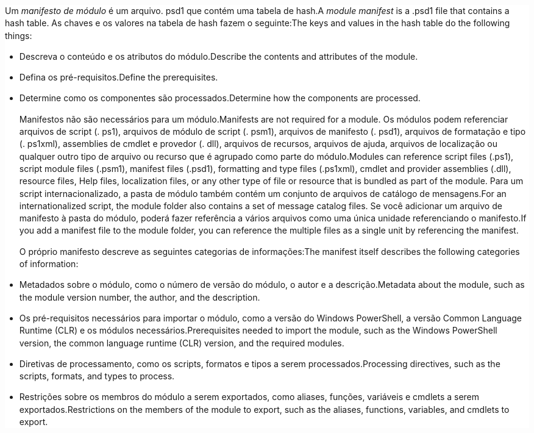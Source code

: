 <span data-ttu-id="2bbe3-149">Um *manifesto de módulo* é um arquivo. psd1 que contém uma tabela de hash.</span><span class="sxs-lookup"><span data-stu-id="2bbe3-149">A *module manifest* is a .psd1 file that contains a hash table.</span></span> <span data-ttu-id="2bbe3-150">As chaves e os valores na tabela de hash fazem o seguinte:</span><span class="sxs-lookup"><span data-stu-id="2bbe3-150">The keys and values in the hash table do the following things:</span></span>

- <span data-ttu-id="2bbe3-151">Descreva o conteúdo e os atributos do módulo.</span><span class="sxs-lookup"><span data-stu-id="2bbe3-151">Describe the contents and attributes of the module.</span></span>

- <span data-ttu-id="2bbe3-152">Defina os pré-requisitos.</span><span class="sxs-lookup"><span data-stu-id="2bbe3-152">Define the prerequisites.</span></span>

- <span data-ttu-id="2bbe3-153">Determine como os componentes são processados.</span><span class="sxs-lookup"><span data-stu-id="2bbe3-153">Determine how the components are processed.</span></span>

  <span data-ttu-id="2bbe3-154">Manifestos não são necessários para um módulo.</span><span class="sxs-lookup"><span data-stu-id="2bbe3-154">Manifests are not required for a module.</span></span> <span data-ttu-id="2bbe3-155">Os módulos podem referenciar arquivos de script (. ps1), arquivos de módulo de script (. psm1), arquivos de manifesto (. psd1), arquivos de formatação e tipo (. ps1xml), assemblies de cmdlet e provedor (. dll), arquivos de recursos, arquivos de ajuda, arquivos de localização ou qualquer outro tipo de arquivo ou recurso que é agrupado como parte do módulo.</span><span class="sxs-lookup"><span data-stu-id="2bbe3-155">Modules can reference script files (.ps1), script module files (.psm1), manifest files (.psd1), formatting and type files (.ps1xml), cmdlet and provider assemblies (.dll), resource files, Help files, localization files, or any other type of file or resource that is bundled as part of the module.</span></span> <span data-ttu-id="2bbe3-156">Para um script internacionalizado, a pasta de módulo também contém um conjunto de arquivos de catálogo de mensagens.</span><span class="sxs-lookup"><span data-stu-id="2bbe3-156">For an internationalized script, the module folder also contains a set of message catalog files.</span></span> <span data-ttu-id="2bbe3-157">Se você adicionar um arquivo de manifesto à pasta do módulo, poderá fazer referência a vários arquivos como uma única unidade referenciando o manifesto.</span><span class="sxs-lookup"><span data-stu-id="2bbe3-157">If you add a manifest file to the module folder, you can reference the multiple files as a single unit by referencing the manifest.</span></span>

  <span data-ttu-id="2bbe3-158">O próprio manifesto descreve as seguintes categorias de informações:</span><span class="sxs-lookup"><span data-stu-id="2bbe3-158">The manifest itself describes the following categories of information:</span></span>

- <span data-ttu-id="2bbe3-159">Metadados sobre o módulo, como o número de versão do módulo, o autor e a descrição.</span><span class="sxs-lookup"><span data-stu-id="2bbe3-159">Metadata about the module, such as the module version number, the author, and the description.</span></span>

- <span data-ttu-id="2bbe3-160">Os pré-requisitos necessários para importar o módulo, como a versão do Windows PowerShell, a versão Common Language Runtime (CLR) e os módulos necessários.</span><span class="sxs-lookup"><span data-stu-id="2bbe3-160">Prerequisites needed to import the module, such as the Windows PowerShell version, the common language runtime (CLR) version, and the required modules.</span></span>

- <span data-ttu-id="2bbe3-161">Diretivas de processamento, como os scripts, formatos e tipos a serem processados.</span><span class="sxs-lookup"><span data-stu-id="2bbe3-161">Processing directives, such as the scripts, formats, and types to process.</span></span>

- <span data-ttu-id="2bbe3-162">Restrições sobre os membros do módulo a serem exportados, como aliases, funções, variáveis e cmdlets a serem exportados.</span><span class="sxs-lookup"><span data-stu-id="2bbe3-162">Restrictions on the members of the module to export, such as the aliases, functions, variables, and cmdlets to export.</span></span>
